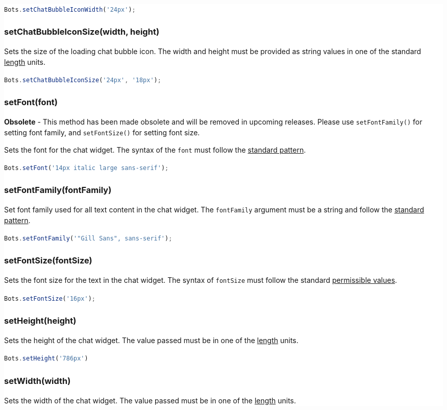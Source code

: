 ```js
Bots.setChatBubbleIconWidth('24px');
```

### setChatBubbleIconSize(width, height)

Sets the size of the loading chat bubble icon. The width and height must be provided as string values in one of the standard [length](https://developer.mozilla.org/en-US/docs/Web/CSS/length) units.

```js
Bots.setChatBubbleIconSize('24px', '18px');
```

### setFont(font)

**Obsolete** - This method has been made obsolete and will be removed in upcoming releases. Please use `setFontFamily()` for setting font family, and `setFontSize()` for setting font size.

Sets the font for the chat widget. The syntax of the `font` must follow the [standard pattern](https://developer.mozilla.org/en-US/docs/Web/CSS/font).

```js
Bots.setFont('14px italic large sans-serif');
```

### setFontFamily(fontFamily)

Set font family used for all text content in the chat widget. The `fontFamily` argument must be a string and follow the [standard pattern](https://developer.mozilla.org/en-US/docs/Web/CSS/font-family).

```js
Bots.setFontFamily('"Gill Sans", sans-serif');
```

### setFontSize(fontSize)

Sets the font size for the text in the chat widget. The syntax of `fontSize` must follow the standard [permissible values](https://developer.mozilla.org/en-US/docs/Web/CSS/font-size).

```js
Bots.setFontSize('16px');
```

### setHeight(height)

Sets the height of the chat widget. The value passed must be in one of the [length](https://developer.mozilla.org/en-US/docs/Web/CSS/length) units.

```js
Bots.setHeight('786px')
```

### setWidth(width)

Sets the width of the chat widget. The value passed must be in one of the [length](https://developer.mozilla.org/en-US/docs/Web/CSS/length) units.
